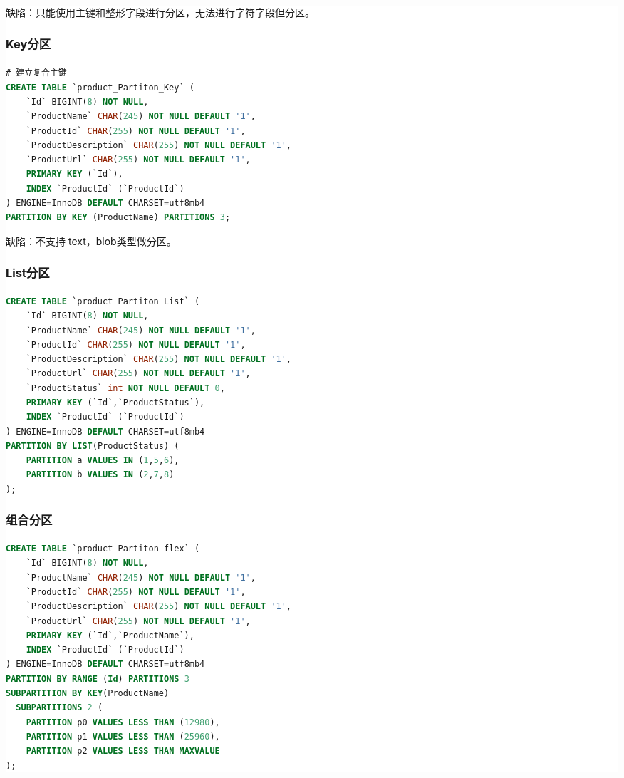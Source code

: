 缺陷：只能使用主键和整形字段进行分区，无法进行字符字段但分区。

### Key分区

```sql 
# 建立复合主键
CREATE TABLE `product_Partiton_Key` (
	`Id` BIGINT(8) NOT NULL,
	`ProductName` CHAR(245) NOT NULL DEFAULT '1',
	`ProductId` CHAR(255) NOT NULL DEFAULT '1',
	`ProductDescription` CHAR(255) NOT NULL DEFAULT '1',
	`ProductUrl` CHAR(255) NOT NULL DEFAULT '1',
	PRIMARY KEY (`Id`),
	INDEX `ProductId` (`ProductId`)
) ENGINE=InnoDB DEFAULT CHARSET=utf8mb4
PARTITION BY KEY (ProductName) PARTITIONS 3;
```

缺陷：不支持 text，blob类型做分区。

### List分区

```sql
CREATE TABLE `product_Partiton_List` (
	`Id` BIGINT(8) NOT NULL,
	`ProductName` CHAR(245) NOT NULL DEFAULT '1',
	`ProductId` CHAR(255) NOT NULL DEFAULT '1',
	`ProductDescription` CHAR(255) NOT NULL DEFAULT '1',
	`ProductUrl` CHAR(255) NOT NULL DEFAULT '1',
	`ProductStatus` int NOT NULL DEFAULT 0,
	PRIMARY KEY (`Id`,`ProductStatus`),
	INDEX `ProductId` (`ProductId`)
) ENGINE=InnoDB DEFAULT CHARSET=utf8mb4
PARTITION BY LIST(ProductStatus) (
    PARTITION a VALUES IN (1,5,6),
    PARTITION b VALUES IN (2,7,8)
);
```

### 组合分区

```sql
CREATE TABLE `product-Partiton-flex` (
	`Id` BIGINT(8) NOT NULL,
	`ProductName` CHAR(245) NOT NULL DEFAULT '1',
	`ProductId` CHAR(255) NOT NULL DEFAULT '1',
	`ProductDescription` CHAR(255) NOT NULL DEFAULT '1',
	`ProductUrl` CHAR(255) NOT NULL DEFAULT '1',
	PRIMARY KEY (`Id`,`ProductName`),
	INDEX `ProductId` (`ProductId`)
) ENGINE=InnoDB DEFAULT CHARSET=utf8mb4
PARTITION BY RANGE (Id) PARTITIONS 3
SUBPARTITION BY KEY(ProductName)
  SUBPARTITIONS 2 (
    PARTITION p0 VALUES LESS THAN (12980),
    PARTITION p1 VALUES LESS THAN (25960),
    PARTITION p2 VALUES LESS THAN MAXVALUE
);
```
